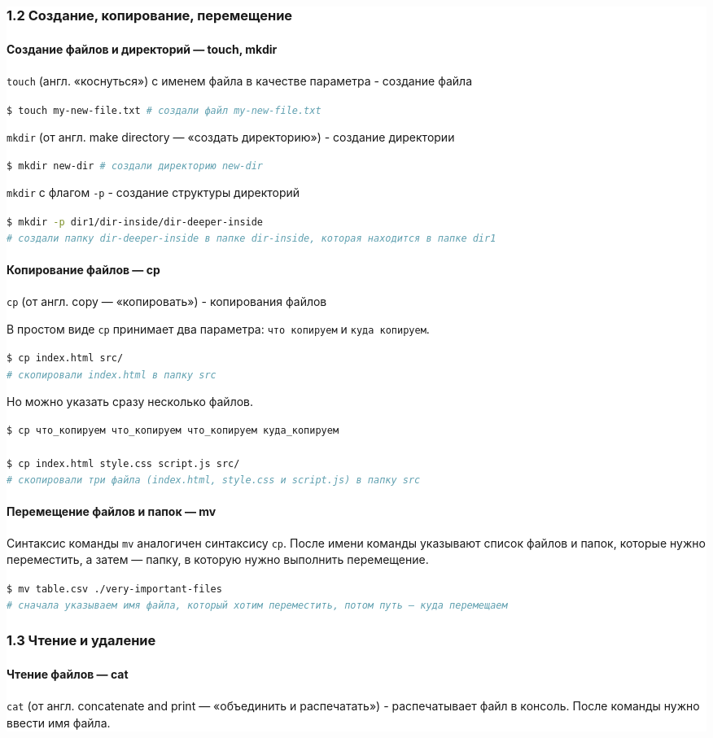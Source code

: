### 1.2 Создание, копирование, перемещение

#### Создание файлов и директорий — touch, mkdir

`touch` (англ. «коснуться») с именем файла в качестве параметра - создание файла

```bash
$ touch my-new-file.txt # создали файл my-new-file.txt
```

`mkdir` (от англ. make directory — «создать директорию») - создание директории

```bash
$ mkdir new-dir # создали директорию new-dir
```

`mkdir` с флагом `-p` - создание структуры директорий

```bash
$ mkdir -p dir1/dir-inside/dir-deeper-inside
# создали папку dir-deeper-inside в папке dir-inside, которая находится в папке dir1
```

#### Копирование файлов — cp

`cp` (от англ. copy — «копировать») - копирования файлов

В простом виде `cp` принимает два параметра: `что копируем` и `куда копируем`.

```bash
$ cp index.html src/
# скопировали index.html в папку src
```

Но можно указать сразу несколько файлов.

```bash
$ cp что_копируем что_копируем что_копируем куда_копируем

$ cp index.html style.css script.js src/
# скопировали три файла (index.html, style.css и script.js) в папку src
```

#### Перемещение файлов и папок — mv

Синтаксис команды `mv` аналогичен синтаксису `cp`. После имени команды указывают список файлов и папок, которые нужно переместить, а затем — папку, в которую нужно выполнить перемещение.

```bash
$ mv table.csv ./very-important-files
# сначала указываем имя файла, который хотим переместить, потом путь — куда перемещаем 
```

### 1.3 Чтение и удаление

#### Чтение файлов — cat

`cat` (от англ. concatenate and print — «объединить и распечатать») - распечатывает файл в консоль. После команды нужно ввести имя файла.
